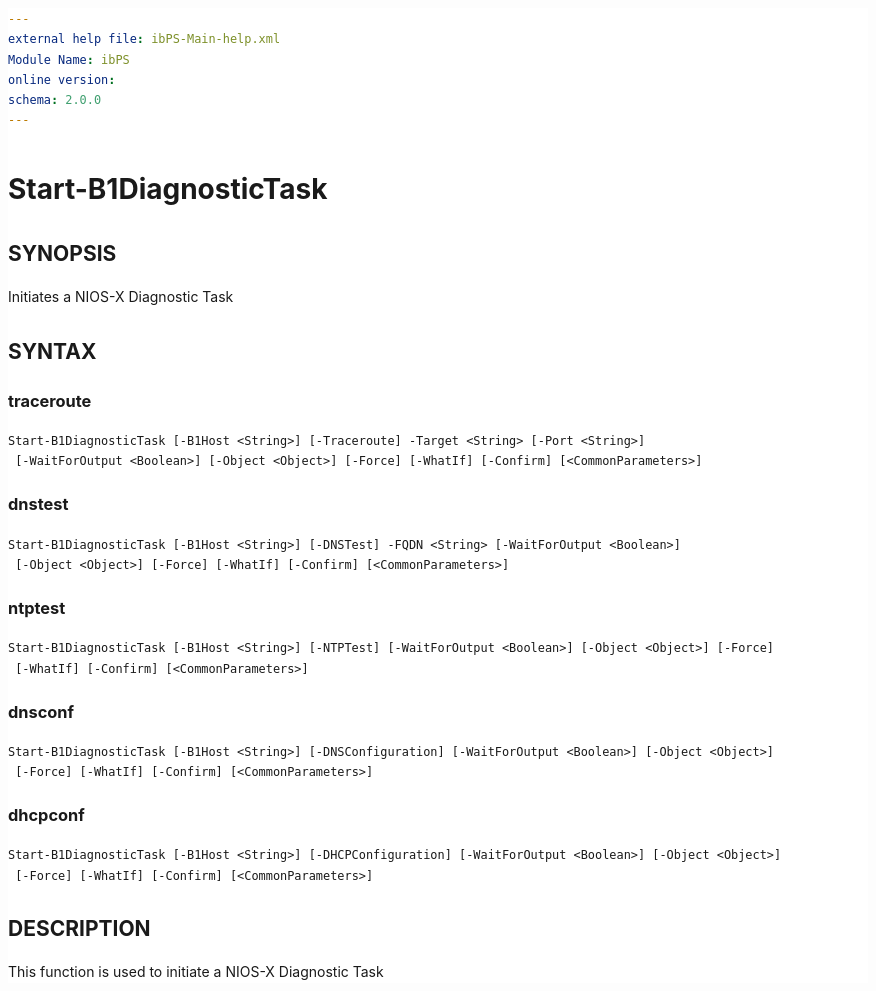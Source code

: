 ```yaml
---
external help file: ibPS-Main-help.xml
Module Name: ibPS
online version:
schema: 2.0.0
---
```


# Start-B1DiagnosticTask

## SYNOPSIS
Initiates a NIOS-X Diagnostic Task

## SYNTAX

### traceroute
```
Start-B1DiagnosticTask [-B1Host <String>] [-Traceroute] -Target <String> [-Port <String>]
 [-WaitForOutput <Boolean>] [-Object <Object>] [-Force] [-WhatIf] [-Confirm] [<CommonParameters>]
```

### dnstest
```
Start-B1DiagnosticTask [-B1Host <String>] [-DNSTest] -FQDN <String> [-WaitForOutput <Boolean>]
 [-Object <Object>] [-Force] [-WhatIf] [-Confirm] [<CommonParameters>]
```

### ntptest
```
Start-B1DiagnosticTask [-B1Host <String>] [-NTPTest] [-WaitForOutput <Boolean>] [-Object <Object>] [-Force]
 [-WhatIf] [-Confirm] [<CommonParameters>]
```

### dnsconf
```
Start-B1DiagnosticTask [-B1Host <String>] [-DNSConfiguration] [-WaitForOutput <Boolean>] [-Object <Object>]
 [-Force] [-WhatIf] [-Confirm] [<CommonParameters>]
```

### dhcpconf
```
Start-B1DiagnosticTask [-B1Host <String>] [-DHCPConfiguration] [-WaitForOutput <Boolean>] [-Object <Object>]
 [-Force] [-WhatIf] [-Confirm] [<CommonParameters>]
```

## DESCRIPTION
This function is used to initiate a NIOS-X Diagnostic Task
